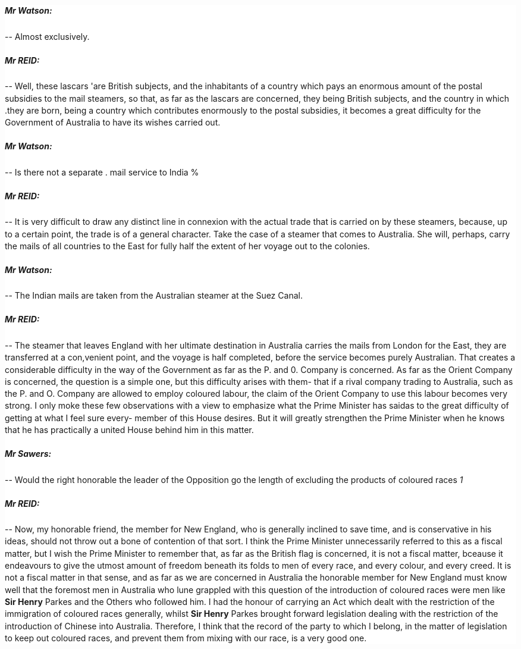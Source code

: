 ##### Mr Watson:

-- Almost exclusively. 

##### Mr REID:

-- Well, these lascars 'are British subjects, and the inhabitants of a country which pays an enormous amount of the postal subsidies to the mail steamers, so that, as far as the lascars are concerned, they being British subjects, and the country in which .they are born, being a country which contributes enormously to the postal subsidies, it becomes a great difficulty for the Government of Australia to have its wishes carried out. 

##### Mr Watson:

-- Is there not a separate . mail service to India % 

##### Mr REID:

-- It is very difficult to draw any distinct line in connexion with the actual trade that is carried on by these steamers, because, up to a certain point, the trade is of a general character. Take the case of a steamer that comes to Australia. She will, perhaps, carry the mails of all countries to the East for fully half the extent of her voyage out to the colonies. 

##### Mr Watson:

-- The Indian mails are taken from the Australian steamer at the Suez Canal. 

##### Mr REID:

-- The steamer that leaves England with her ultimate destination in Australia carries the mails from London for the East, they are transferred at a con,venient point, and the voyage is half completed, before the service becomes purely Australian. That creates a considerable difficulty in the way of the Government as far as the P. and 0. Company is concerned. As far as the Orient Company is concerned, the question is a simple one, but this difficulty arises with them- that if a rival company trading to Australia, such as the P. and O. Company are allowed to employ coloured labour, the claim of the Orient Company to use this labour becomes very strong. I only moke these few observations with a view to emphasize what the Prime Minister has saidas to the great difficulty of getting at what I feel sure every- member of this House desires. But it will greatly strengthen the Prime Minister when he knows that he has practically a united House behind him in this matter. 

##### Mr Sawers:

-- Would the right honorable the leader of the Opposition go the length of excluding the products of coloured races  *1* 

##### Mr REID:

-- Now, my honorable friend, the member for New England, who is generally inclined to save time, and is conservative in his ideas, should not throw out a bone of contention of that sort. I think the Prime Minister unnecessarily referred to this as a fiscal matter, but I wish the Prime Minister to remember that, as far as the British flag is concerned, it is not a fiscal matter,  bceause  it endeavours to give the utmost amount of freedom beneath its folds to men of every race, and every colour, and every creed. It is not a fiscal matter in that sense, and as far as we are concerned in Australia the honorable member for New England must know well that the foremost men in Australia who lune grappled with this question of the introduction of coloured races were men like  **Sir Henry**  Parkes and the Others who followed him. I had the honour of carrying an Act which dealt with the restriction of the immigration of coloured races generally, whilst  **Sir Henry**  Parkes brought forward legislation dealing with the restriction of the introduction of Chinese into Australia. Therefore, I think that the record of the party to which I belong, in the matter of legislation to keep out coloured races, and prevent them from mixing with our race, is a very good one. 
